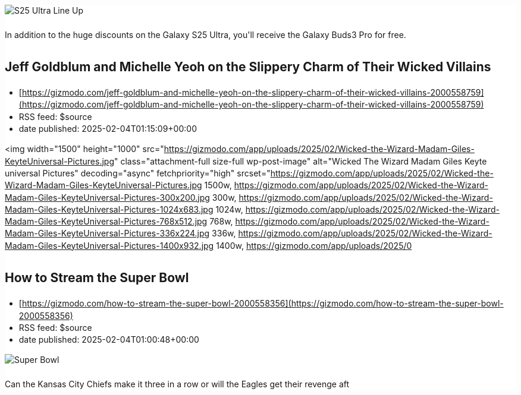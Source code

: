 <img width="1500" height="1000" src="https://gizmodo.com/app/uploads/2025/02/S25-ULTRA-LINE-UP.jpg" class="attachment-full size-full wp-post-image" alt="S25 Ultra Line Up" decoding="async" fetchpriority="high" srcset="https://gizmodo.com/app/uploads/2025/02/S25-ULTRA-LINE-UP.jpg 1500w, https://gizmodo.com/app/uploads/2025/02/S25-ULTRA-LINE-UP-300x200.jpg 300w, https://gizmodo.com/app/uploads/2025/02/S25-ULTRA-LINE-UP-1024x683.jpg 1024w, https://gizmodo.com/app/uploads/2025/02/S25-ULTRA-LINE-UP-768x512.jpg 768w, https://gizmodo.com/app/uploads/2025/02/S25-ULTRA-LINE-UP-336x224.jpg 336w, https://gizmodo.com/app/uploads/2025/02/S25-ULTRA-LINE-UP-1400x932.jpg 1400w, https://gizmodo.com/app/uploads/2025/02/S25-ULTRA-LINE-UP-680x453.jpg 680w, https://gizmodo.com/app/uploads/2025/02/S25-ULTRA-LINE-UP-896x597.jpg 896w" sizes="(max-width: 1500px) 100vw, 1500px"><br><br>In addition to the huge discounts on the Galaxy S25 Ultra, you'll receive the Galaxy Buds3 Pro for free.

## Jeff Goldblum and Michelle Yeoh on the Slippery Charm of Their Wicked Villains
 - [https://gizmodo.com/jeff-goldblum-and-michelle-yeoh-on-the-slippery-charm-of-their-wicked-villains-2000558759](https://gizmodo.com/jeff-goldblum-and-michelle-yeoh-on-the-slippery-charm-of-their-wicked-villains-2000558759)
 - RSS feed: $source
 - date published: 2025-02-04T01:15:09+00:00

<img width="1500" height="1000" src="https://gizmodo.com/app/uploads/2025/02/Wicked-the-Wizard-Madam-Giles-KeyteUniversal-Pictures.jpg" class="attachment-full size-full wp-post-image" alt="Wicked The Wizard Madam Giles Keyte universal Pictures" decoding="async" fetchpriority="high" srcset="https://gizmodo.com/app/uploads/2025/02/Wicked-the-Wizard-Madam-Giles-KeyteUniversal-Pictures.jpg 1500w, https://gizmodo.com/app/uploads/2025/02/Wicked-the-Wizard-Madam-Giles-KeyteUniversal-Pictures-300x200.jpg 300w, https://gizmodo.com/app/uploads/2025/02/Wicked-the-Wizard-Madam-Giles-KeyteUniversal-Pictures-1024x683.jpg 1024w, https://gizmodo.com/app/uploads/2025/02/Wicked-the-Wizard-Madam-Giles-KeyteUniversal-Pictures-768x512.jpg 768w, https://gizmodo.com/app/uploads/2025/02/Wicked-the-Wizard-Madam-Giles-KeyteUniversal-Pictures-336x224.jpg 336w, https://gizmodo.com/app/uploads/2025/02/Wicked-the-Wizard-Madam-Giles-KeyteUniversal-Pictures-1400x932.jpg 1400w, https://gizmodo.com/app/uploads/2025/0

## How to Stream the Super Bowl
 - [https://gizmodo.com/how-to-stream-the-super-bowl-2000558356](https://gizmodo.com/how-to-stream-the-super-bowl-2000558356)
 - RSS feed: $source
 - date published: 2025-02-04T01:00:48+00:00

<img width="1500" height="1000" src="https://gizmodo.com/app/uploads/2025/02/GettyImages-2193163439-1.jpg" class="attachment-full size-full wp-post-image" alt="Super Bowl" decoding="async" srcset="https://gizmodo.com/app/uploads/2025/02/GettyImages-2193163439-1.jpg 1500w, https://gizmodo.com/app/uploads/2025/02/GettyImages-2193163439-1-300x200.jpg 300w, https://gizmodo.com/app/uploads/2025/02/GettyImages-2193163439-1-1024x683.jpg 1024w, https://gizmodo.com/app/uploads/2025/02/GettyImages-2193163439-1-768x512.jpg 768w, https://gizmodo.com/app/uploads/2025/02/GettyImages-2193163439-1-336x224.jpg 336w, https://gizmodo.com/app/uploads/2025/02/GettyImages-2193163439-1-1400x932.jpg 1400w, https://gizmodo.com/app/uploads/2025/02/GettyImages-2193163439-1-680x453.jpg 680w, https://gizmodo.com/app/uploads/2025/02/GettyImages-2193163439-1-896x597.jpg 896w" sizes="(max-width: 1500px) 100vw, 1500px"><br><br>Can the Kansas City Chiefs make it three in a row or will the Eagles get their revenge aft

